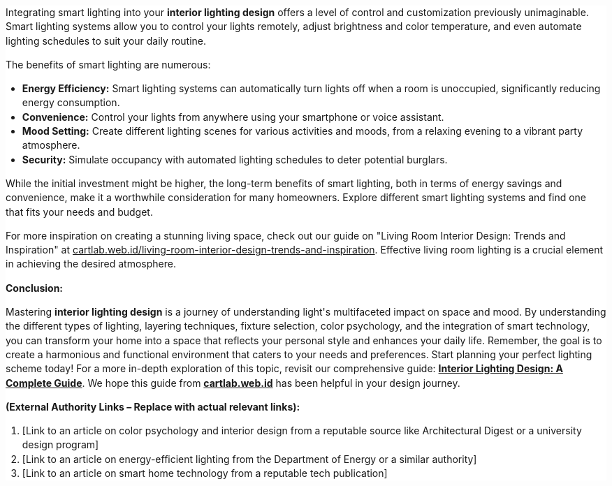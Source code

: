 Integrating smart lighting into your **interior lighting design** offers a level of control and customization previously unimaginable.  Smart lighting systems allow you to control your lights remotely, adjust brightness and color temperature, and even automate lighting schedules to suit your daily routine.

The benefits of smart lighting are numerous:

* **Energy Efficiency:** Smart lighting systems can automatically turn lights off when a room is unoccupied, significantly reducing energy consumption.
* **Convenience:** Control your lights from anywhere using your smartphone or voice assistant.
* **Mood Setting:** Create different lighting scenes for various activities and moods, from a relaxing evening to a vibrant party atmosphere.
* **Security:**  Simulate occupancy with automated lighting schedules to deter potential burglars.

While the initial investment might be higher, the long-term benefits of smart lighting, both in terms of energy savings and convenience, make it a worthwhile consideration for many homeowners.  Explore different smart lighting systems and find one that fits your needs and budget.


For more inspiration on creating a stunning living space, check out our guide on "Living Room Interior Design: Trends and Inspiration" at [cartlab.web.id/living-room-interior-design-trends-and-inspiration](cartlab.web.id/living-room-interior-design-trends-and-inspiration).  Effective living room lighting is a crucial element in achieving the desired atmosphere.


**Conclusion:**

Mastering **interior lighting design** is a journey of understanding light's multifaceted impact on space and mood.  By understanding the different types of lighting, layering techniques, fixture selection, color psychology, and the integration of smart technology, you can transform your home into a space that reflects your personal style and enhances your daily life.  Remember, the goal is to create a harmonious and functional environment that caters to your needs and preferences.  Start planning your perfect lighting scheme today!  For a more in-depth exploration of this topic, revisit our comprehensive guide: [**Interior Lighting Design: A Complete Guide**](cartlab.web.id/interior-lighting-design-a-complete-guide).  We hope this guide from [**cartlab.web.id**](https://cartlab.web.id) has been helpful in your design journey.


**(External Authority Links –  Replace with actual relevant links):**

1.  [Link to an article on color psychology and interior design from a reputable source like Architectural Digest or a university design program]
2.  [Link to an article on energy-efficient lighting from the Department of Energy or a similar authority]
3.  [Link to an article on smart home technology from a reputable tech publication]


